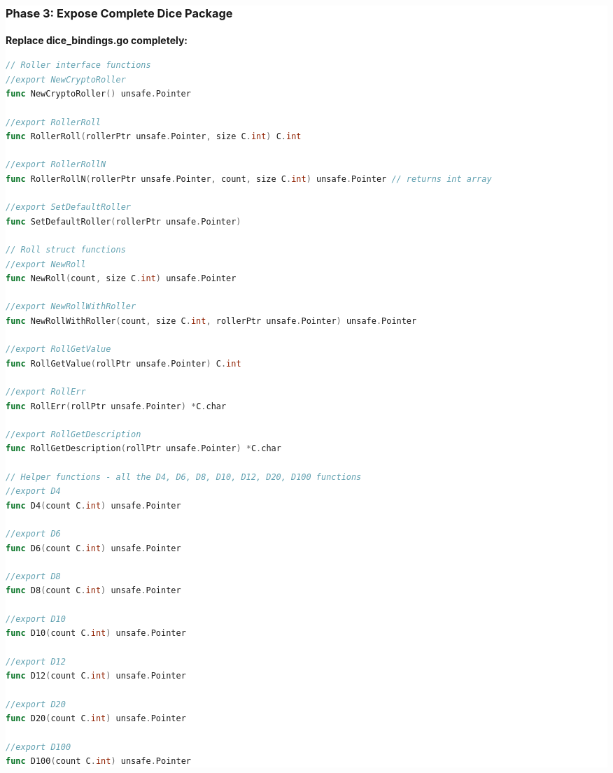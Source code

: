 ### Phase 3: Expose Complete Dice Package

**Replace dice_bindings.go completely:**
```go
// Roller interface functions
//export NewCryptoRoller
func NewCryptoRoller() unsafe.Pointer

//export RollerRoll
func RollerRoll(rollerPtr unsafe.Pointer, size C.int) C.int

//export RollerRollN  
func RollerRollN(rollerPtr unsafe.Pointer, count, size C.int) unsafe.Pointer // returns int array

//export SetDefaultRoller
func SetDefaultRoller(rollerPtr unsafe.Pointer)

// Roll struct functions
//export NewRoll
func NewRoll(count, size C.int) unsafe.Pointer

//export NewRollWithRoller
func NewRollWithRoller(count, size C.int, rollerPtr unsafe.Pointer) unsafe.Pointer

//export RollGetValue
func RollGetValue(rollPtr unsafe.Pointer) C.int

//export RollErr
func RollErr(rollPtr unsafe.Pointer) *C.char

//export RollGetDescription
func RollGetDescription(rollPtr unsafe.Pointer) *C.char

// Helper functions - all the D4, D6, D8, D10, D12, D20, D100 functions
//export D4
func D4(count C.int) unsafe.Pointer

//export D6
func D6(count C.int) unsafe.Pointer

//export D8  
func D8(count C.int) unsafe.Pointer

//export D10
func D10(count C.int) unsafe.Pointer

//export D12
func D12(count C.int) unsafe.Pointer

//export D20
func D20(count C.int) unsafe.Pointer

//export D100
func D100(count C.int) unsafe.Pointer
```
